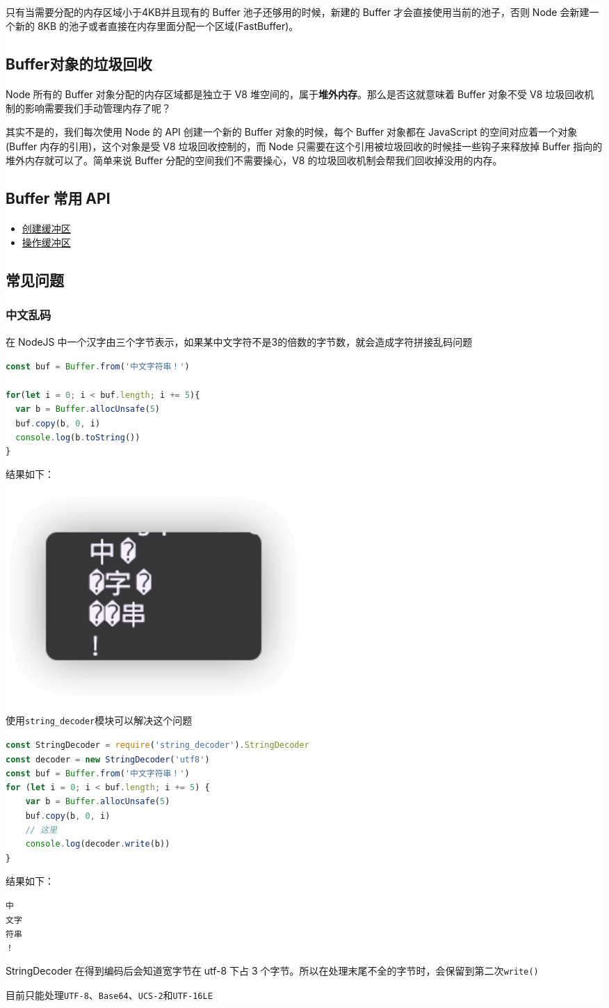 只有当需要分配的内存区域小于4KB并且现有的 Buffer 池子还够用的时候，新建的 Buffer 才会直接使用当前的池子，否则 Node 会新建一个新的 8KB 的池子或者直接在内存里面分配一个区域(FastBuffer)。
## Buffer对象的垃圾回收
Node 所有的 Buffer 对象分配的内存区域都是独立于 V8 堆空间的，属于**堆外内存**。那么是否这就意味着 Buffer 对象不受 V8 垃圾回收机制的影响需要我们手动管理内存了呢？

其实不是的，我们每次使用 Node 的 API 创建一个新的 Buffer 对象的时候，每个 Buffer 对象都在 JavaScript 的空间对应着一个对象(Buffer 内存的引用)，这个对象是受 V8 垃圾回收控制的，而 Node 只需要在这个引用被垃圾回收的时候挂一些钩子来释放掉 Buffer 指向的堆外内存就可以了。简单来说 Buffer 分配的空间我们不需要操心，V8 的垃圾回收机制会帮我们回收掉没用的内存。
## Buffer 常用 API
- [创建缓冲区](./2.%20创建缓冲区.md)
- [操作缓冲区](./3.%20操作缓冲区.md)
## 常见问题
### 中文乱码
在 NodeJS 中一个汉字由三个字节表示，如果某中文字符不是3的倍数的字节数，就会造成字符拼接乱码问题
```javascript
const buf = Buffer.from('中文字符串！')

for(let i = 0; i < buf.length; i += 5){
  var b = Buffer.allocUnsafe(5)
  buf.copy(b, 0, i)
  console.log(b.toString())
}
```
结果如下：

<img src="https://github.com/zygg1512/myBlog/raw/master/images/Node/buffer中文乱码.png" height="300px"/>

使用`string_decoder`模块可以解决这个问题
```javascript
const StringDecoder = require('string_decoder').StringDecoder
const decoder = new StringDecoder('utf8')
const buf = Buffer.from('中文字符串！')
for (let i = 0; i < buf.length; i += 5) {
    var b = Buffer.allocUnsafe(5)
    buf.copy(b, 0, i)
  	// 这里
    console.log(decoder.write(b))
}
```
结果如下：
```text
中
文字
符串
！
```

StringDecoder 在得到编码后会知道宽字节在 utf-8 下占 3 个字节。所以在处理末尾不全的字节时，会保留到第二次`write()`

目前只能处理`UTF-8`、`Base64`、`UCS-2`和`UTF-16LE`